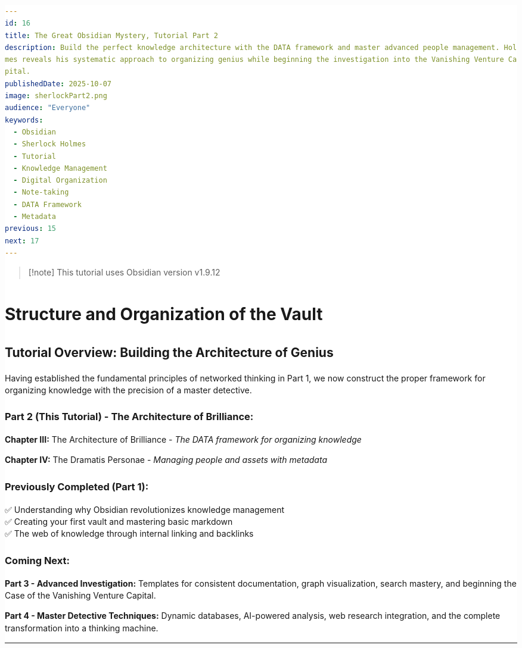 ```yaml
---
id: 16
title: The Great Obsidian Mystery, Tutorial Part 2
description: Build the perfect knowledge architecture with the DATA framework and master advanced people management. Holmes reveals his systematic approach to organizing genius while beginning the investigation into the Vanishing Venture Capital.
publishedDate: 2025-10-07
image: sherlockPart2.png
audience: "Everyone"
keywords:
  - Obsidian
  - Sherlock Holmes
  - Tutorial
  - Knowledge Management
  - Digital Organization
  - Note-taking
  - DATA Framework
  - Metadata
previous: 15
next: 17
---
```


> [!note] This tutorial uses Obsidian version v1.9.12

# Structure and Organization of the Vault

## Tutorial Overview: Building the Architecture of Genius
Having established the fundamental principles of networked thinking in Part 1, we now construct the proper framework for organizing knowledge with the precision of a master detective.

### Part 2 (This Tutorial) - The Architecture of Brilliance:

**Chapter III:** The Architecture of Brilliance - _The DATA framework for organizing knowledge_

**Chapter IV:** The Dramatis Personae - _Managing people and assets with metadata_

### Previously Completed (Part 1):
✅ Understanding why Obsidian revolutionizes knowledge management  
✅ Creating your first vault and mastering basic markdown  
✅ The web of knowledge through internal linking and backlinks  

### Coming Next:

**Part 3 - Advanced Investigation:** Templates for consistent documentation, graph visualization, search mastery, and beginning the Case of the Vanishing Venture Capital.

**Part 4 - Master Detective Techniques:** Dynamic databases, AI-powered analysis, web research integration, and the complete transformation into a thinking machine.

---